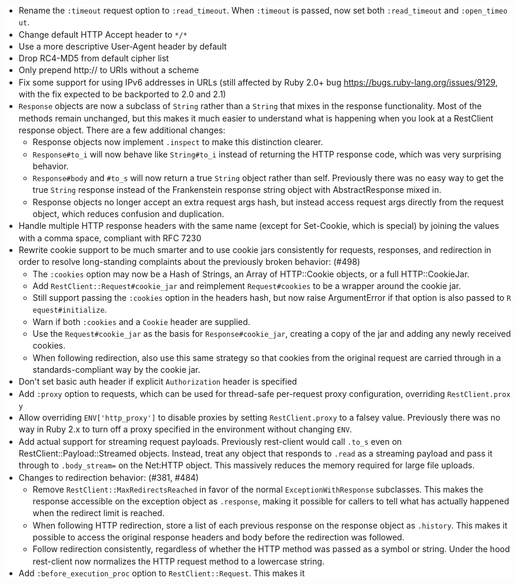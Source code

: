 - Rename the `:timeout` request option to `:read_timeout`. When `:timeout` is
  passed, now set both `:read_timeout` and `:open_timeout`.
- Change default HTTP Accept header to `*/*`
- Use a more descriptive User-Agent header by default
- Drop RC4-MD5 from default cipher list
- Only prepend http:// to URIs without a scheme
- Fix some support for using IPv6 addresses in URLs (still affected by Ruby
  2.0+ bug https://bugs.ruby-lang.org/issues/9129, with the fix expected to be
  backported to 2.0 and 2.1)
- `Response` objects are now a subclass of `String` rather than a `String` that
  mixes in the response functionality. Most of the methods remain unchanged,
  but this makes it much easier to understand what is happening when you look
  at a RestClient response object. There are a few additional changes:
  - Response objects now implement `.inspect` to make this distinction clearer.
  - `Response#to_i` will now behave like `String#to_i` instead of returning the
    HTTP response code, which was very surprising behavior.
  - `Response#body` and `#to_s` will now return a true `String` object rather
    than self. Previously there was no easy way to get the true `String`
    response instead of the Frankenstein response string object with
    AbstractResponse mixed in.
  - Response objects no longer accept an extra request args hash, but instead
    access request args directly from the request object, which reduces
    confusion and duplication.
- Handle multiple HTTP response headers with the same name (except for
  Set-Cookie, which is special) by joining the values with a comma space,
  compliant with RFC 7230
- Rewrite cookie support to be much smarter and to use cookie jars consistently
  for requests, responses, and redirection in order to resolve long-standing
  complaints about the previously broken behavior: (#498)
  - The `:cookies` option may now be a Hash of Strings, an Array of
    HTTP::Cookie objects, or a full HTTP::CookieJar.
  - Add `RestClient::Request#cookie_jar` and reimplement `Request#cookies` to
    be a wrapper around the cookie jar.
  - Still support passing the `:cookies` option in the headers hash, but now
    raise ArgumentError if that option is also passed to `Request#initialize`.
  - Warn if both `:cookies` and a `Cookie` header are supplied.
  - Use the `Request#cookie_jar` as the basis for `Response#cookie_jar`,
    creating a copy of the jar and adding any newly received cookies.
  - When following redirection, also use this same strategy so that cookies
    from the original request are carried through in a standards-compliant way
    by the cookie jar.
- Don't set basic auth header if explicit `Authorization` header is specified
- Add `:proxy` option to requests, which can be used for thread-safe
  per-request proxy configuration, overriding `RestClient.proxy`
- Allow overriding `ENV['http_proxy']` to disable proxies by setting
  `RestClient.proxy` to a falsey value. Previously there was no way in Ruby 2.x
  to turn off a proxy specified in the environment without changing `ENV`.
- Add actual support for streaming request payloads. Previously rest-client
  would call `.to_s` even on RestClient::Payload::Streamed objects. Instead,
  treat any object that responds to `.read` as a streaming payload and pass it
  through to `.body_stream=` on the Net:HTTP object. This massively reduces the
  memory required for large file uploads.
- Changes to redirection behavior: (#381, #484)
  - Remove `RestClient::MaxRedirectsReached` in favor of the normal
    `ExceptionWithResponse` subclasses. This makes the response accessible on
    the exception object as `.response`, making it possible for callers to tell
    what has actually happened when the redirect limit is reached.
  - When following HTTP redirection, store a list of each previous response on
    the response object as `.history`. This makes it possible to access the
    original response headers and body before the redirection was followed.
  - Follow redirection consistently, regardless of whether the HTTP method was
    passed as a symbol or string. Under the hood rest-client now normalizes the
    HTTP request method to a lowercase string.
- Add `:before_execution_proc` option to `RestClient::Request`. This makes it